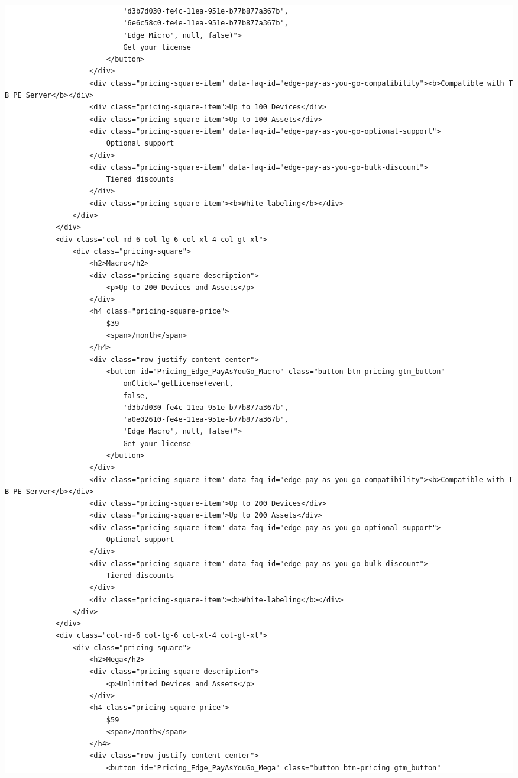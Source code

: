                                 'd3b7d030-fe4c-11ea-951e-b77b877a367b',
                                '6e6c58c0-fe4e-11ea-951e-b77b877a367b',
                                'Edge Micro', null, false)">
                                Get your license
                            </button>
                        </div>
                        <div class="pricing-square-item" data-faq-id="edge-pay-as-you-go-compatibility"><b>Compatible with TB PE Server</b></div>
                        <div class="pricing-square-item">Up to 100 Devices</div>
                        <div class="pricing-square-item">Up to 100 Assets</div>
                        <div class="pricing-square-item" data-faq-id="edge-pay-as-you-go-optional-support">
                            Optional support
                        </div>
                        <div class="pricing-square-item" data-faq-id="edge-pay-as-you-go-bulk-discount">
                            Tiered discounts
                        </div>
                        <div class="pricing-square-item"><b>White-labeling</b></div>
                    </div>
                </div>
                <div class="col-md-6 col-lg-6 col-xl-4 col-gt-xl">
                    <div class="pricing-square">
                        <h2>Macro</h2>
                        <div class="pricing-square-description">
                            <p>Up to 200 Devices and Assets</p>
                        </div>
                        <h4 class="pricing-square-price">
                            $39
                            <span>/month</span>
                        </h4>
                        <div class="row justify-content-center">
                            <button id="Pricing_Edge_PayAsYouGo_Macro" class="button btn-pricing gtm_button"
                                onClick="getLicense(event,
                                false,
                                'd3b7d030-fe4c-11ea-951e-b77b877a367b',
                                'a0e02610-fe4e-11ea-951e-b77b877a367b',
                                'Edge Macro', null, false)">
                                Get your license
                            </button>
                        </div>
                        <div class="pricing-square-item" data-faq-id="edge-pay-as-you-go-compatibility"><b>Compatible with TB PE Server</b></div>
                        <div class="pricing-square-item">Up to 200 Devices</div>
                        <div class="pricing-square-item">Up to 200 Assets</div>
                        <div class="pricing-square-item" data-faq-id="edge-pay-as-you-go-optional-support">
                            Optional support
                        </div>
                        <div class="pricing-square-item" data-faq-id="edge-pay-as-you-go-bulk-discount">
                            Tiered discounts
                        </div>
                        <div class="pricing-square-item"><b>White-labeling</b></div>
                    </div>
                </div>
                <div class="col-md-6 col-lg-6 col-xl-4 col-gt-xl">
                    <div class="pricing-square">
                        <h2>Mega</h2>
                        <div class="pricing-square-description">
                            <p>Unlimited Devices and Assets</p>
                        </div>
                        <h4 class="pricing-square-price">
                            $59
                            <span>/month</span>
                        </h4>
                        <div class="row justify-content-center">
                            <button id="Pricing_Edge_PayAsYouGo_Mega" class="button btn-pricing gtm_button"